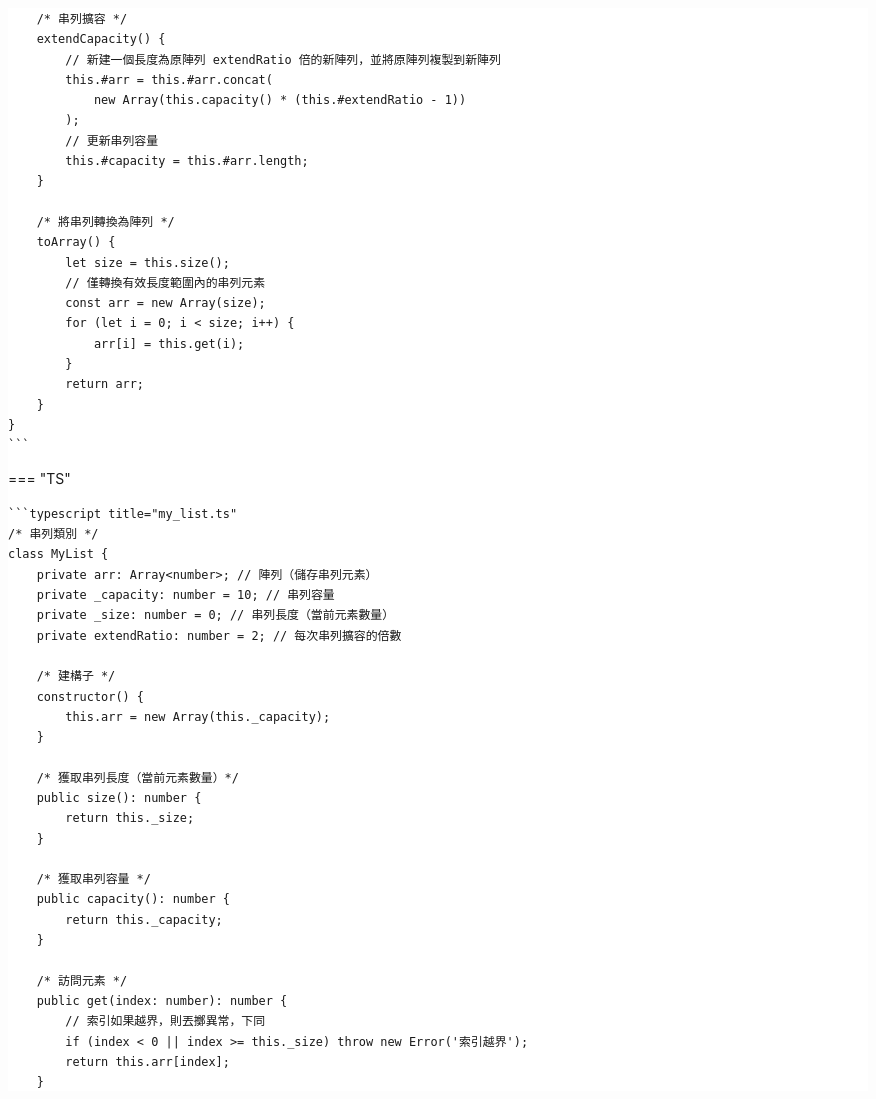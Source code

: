         /* 串列擴容 */
        extendCapacity() {
            // 新建一個長度為原陣列 extendRatio 倍的新陣列，並將原陣列複製到新陣列
            this.#arr = this.#arr.concat(
                new Array(this.capacity() * (this.#extendRatio - 1))
            );
            // 更新串列容量
            this.#capacity = this.#arr.length;
        }

        /* 將串列轉換為陣列 */
        toArray() {
            let size = this.size();
            // 僅轉換有效長度範圍內的串列元素
            const arr = new Array(size);
            for (let i = 0; i < size; i++) {
                arr[i] = this.get(i);
            }
            return arr;
        }
    }
    ```

=== "TS"

    ```typescript title="my_list.ts"
    /* 串列類別 */
    class MyList {
        private arr: Array<number>; // 陣列（儲存串列元素）
        private _capacity: number = 10; // 串列容量
        private _size: number = 0; // 串列長度（當前元素數量）
        private extendRatio: number = 2; // 每次串列擴容的倍數

        /* 建構子 */
        constructor() {
            this.arr = new Array(this._capacity);
        }

        /* 獲取串列長度（當前元素數量）*/
        public size(): number {
            return this._size;
        }

        /* 獲取串列容量 */
        public capacity(): number {
            return this._capacity;
        }

        /* 訪問元素 */
        public get(index: number): number {
            // 索引如果越界，則丟擲異常，下同
            if (index < 0 || index >= this._size) throw new Error('索引越界');
            return this.arr[index];
        }
